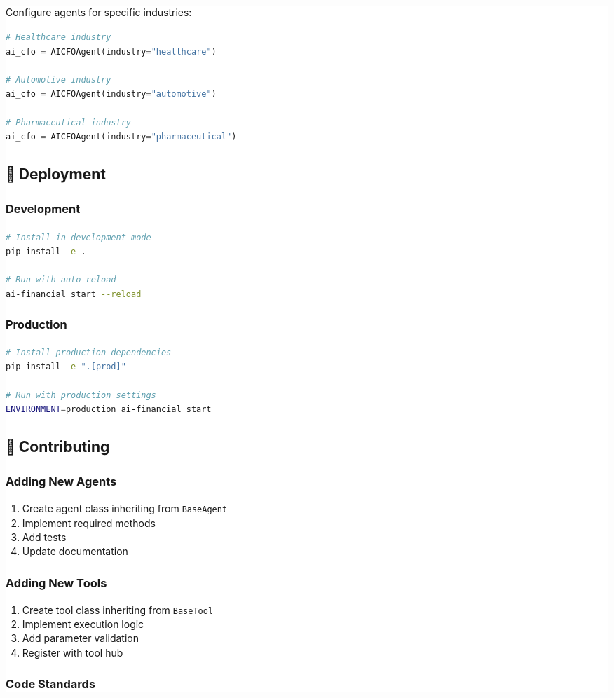 Configure agents for specific industries:

```python
# Healthcare industry
ai_cfo = AICFOAgent(industry="healthcare")

# Automotive industry
ai_cfo = AICFOAgent(industry="automotive")

# Pharmaceutical industry
ai_cfo = AICFOAgent(industry="pharmaceutical")
```

## 🚀 Deployment

### Development

```bash
# Install in development mode
pip install -e .

# Run with auto-reload
ai-financial start --reload
```

### Production

```bash
# Install production dependencies
pip install -e ".[prod]"

# Run with production settings
ENVIRONMENT=production ai-financial start
```

## 🤝 Contributing

### Adding New Agents

1. Create agent class inheriting from `BaseAgent`
2. Implement required methods
3. Add tests
4. Update documentation

### Adding New Tools

1. Create tool class inheriting from `BaseTool`
2. Implement execution logic
3. Add parameter validation
4. Register with tool hub

### Code Standards
